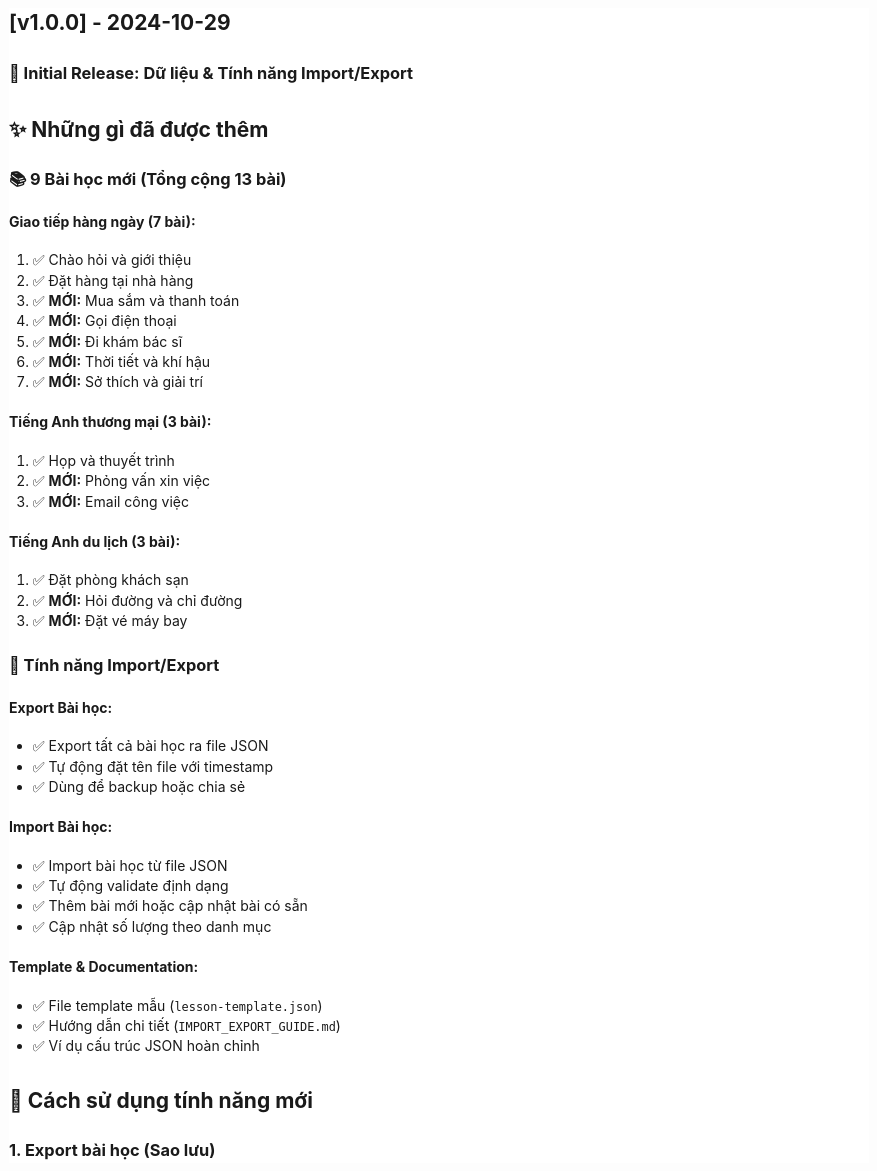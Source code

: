 
## [v1.0.0] - 2024-10-29

### 🎉 Initial Release: Dữ liệu & Tính năng Import/Export

## ✨ Những gì đã được thêm

### 📚 9 Bài học mới (Tổng cộng 13 bài)

#### Giao tiếp hàng ngày (7 bài):
1. ✅ Chào hỏi và giới thiệu
2. ✅ Đặt hàng tại nhà hàng
3. ✅ **MỚI:** Mua sắm và thanh toán
4. ✅ **MỚI:** Gọi điện thoại
5. ✅ **MỚI:** Đi khám bác sĩ
6. ✅ **MỚI:** Thời tiết và khí hậu
7. ✅ **MỚI:** Sở thích và giải trí

#### Tiếng Anh thương mại (3 bài):
1. ✅ Họp và thuyết trình
2. ✅ **MỚI:** Phỏng vấn xin việc
3. ✅ **MỚI:** Email công việc

#### Tiếng Anh du lịch (3 bài):
1. ✅ Đặt phòng khách sạn
2. ✅ **MỚI:** Hỏi đường và chỉ đường
3. ✅ **MỚI:** Đặt vé máy bay

### 🔄 Tính năng Import/Export

#### Export Bài học:
- ✅ Export tất cả bài học ra file JSON
- ✅ Tự động đặt tên file với timestamp
- ✅ Dùng để backup hoặc chia sẻ

#### Import Bài học:
- ✅ Import bài học từ file JSON
- ✅ Tự động validate định dạng
- ✅ Thêm bài mới hoặc cập nhật bài có sẵn
- ✅ Cập nhật số lượng theo danh mục

#### Template & Documentation:
- ✅ File template mẫu (`lesson-template.json`)
- ✅ Hướng dẫn chi tiết (`IMPORT_EXPORT_GUIDE.md`)
- ✅ Ví dụ cấu trúc JSON hoàn chỉnh

## 🎯 Cách sử dụng tính năng mới

### 1. Export bài học (Sao lưu)
